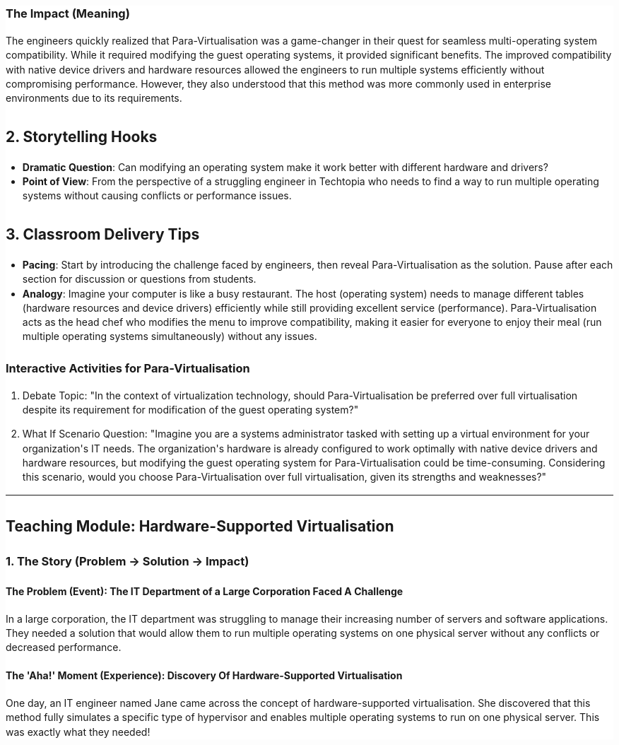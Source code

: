 ### The Impact (Meaning)
The engineers quickly realized that Para-Virtualisation was a game-changer in their quest for seamless multi-operating system compatibility. While it required modifying the guest operating systems, it provided significant benefits. The improved compatibility with native device drivers and hardware resources allowed the engineers to run multiple systems efficiently without compromising performance. However, they also understood that this method was more commonly used in enterprise environments due to its requirements.

## 2. Storytelling Hooks
- **Dramatic Question**: Can modifying an operating system make it work better with different hardware and drivers?
- **Point of View**: From the perspective of a struggling engineer in Techtopia who needs to find a way to run multiple operating systems without causing conflicts or performance issues.

## 3. Classroom Delivery Tips
- **Pacing**: Start by introducing the challenge faced by engineers, then reveal Para-Virtualisation as the solution. Pause after each section for discussion or questions from students.
- **Analogy**: Imagine your computer is like a busy restaurant. The host (operating system) needs to manage different tables (hardware resources and device drivers) efficiently while still providing excellent service (performance). Para-Virtualisation acts as the head chef who modifies the menu to improve compatibility, making it easier for everyone to enjoy their meal (run multiple operating systems simultaneously) without any issues.

### Interactive Activities for Para-Virtualisation
 1. Debate Topic: "In the context of virtualization technology, should Para-Virtualisation be preferred over full virtualisation despite its requirement for modification of the guest operating system?"

2. What If Scenario Question: "Imagine you are a systems administrator tasked with setting up a virtual environment for your organization's IT needs. The organization's hardware is already configured to work optimally with native device drivers and hardware resources, but modifying the guest operating system for Para-Virtualisation could be time-consuming. Considering this scenario, would you choose Para-Virtualisation over full virtualisation, given its strengths and weaknesses?"


---

## Teaching Module: Hardware-Supported Virtualisation
 ### 1. The Story (Problem -> Solution -> Impact)
#### The Problem (Event): The IT Department of a Large Corporation Faced A Challenge
In a large corporation, the IT department was struggling to manage their increasing number of servers and software applications. They needed a solution that would allow them to run multiple operating systems on one physical server without any conflicts or decreased performance.

#### The 'Aha!' Moment (Experience): Discovery Of Hardware-Supported Virtualisation
One day, an IT engineer named Jane came across the concept of hardware-supported virtualisation. She discovered that this method fully simulates a specific type of hypervisor and enables multiple operating systems to run on one physical server. This was exactly what they needed!
